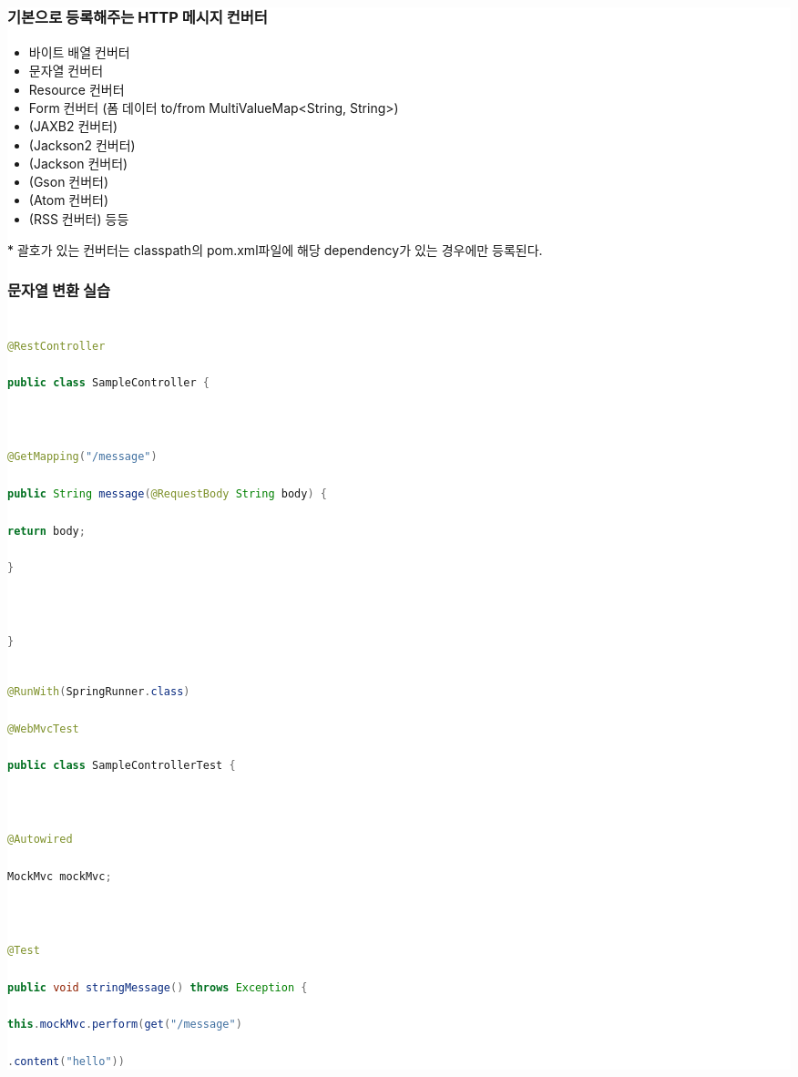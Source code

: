 


### 기본으로 등록해주는 HTTP 메시지 컨버터

- 바이트 배열 컨버터
- 문자열 컨버터
- Resource 컨버터
- Form 컨버터 (폼 데이터 to/from MultiValueMap<String, String>)
- (JAXB2 컨버터)
- (Jackson2 컨버터)
- (Jackson 컨버터)
- (Gson 컨버터)
- (Atom 컨버터)
- (RSS 컨버터) 등등

\* 괄호가 있는 컨버터는 classpath의 pom.xml파일에 해당 dependency가 있는 경우에만 등록된다.




### 문자열 변환 실습

```java

@RestController

public class SampleController {

  

@GetMapping("/message")

public String message(@RequestBody String body) {

return body;

}

  

}

```

```java

@RunWith(SpringRunner.class)

@WebMvcTest

public class SampleControllerTest {

  

@Autowired

MockMvc mockMvc;

  

@Test

public void stringMessage() throws Exception {

this.mockMvc.perform(get("/message")

.content("hello"))
```
